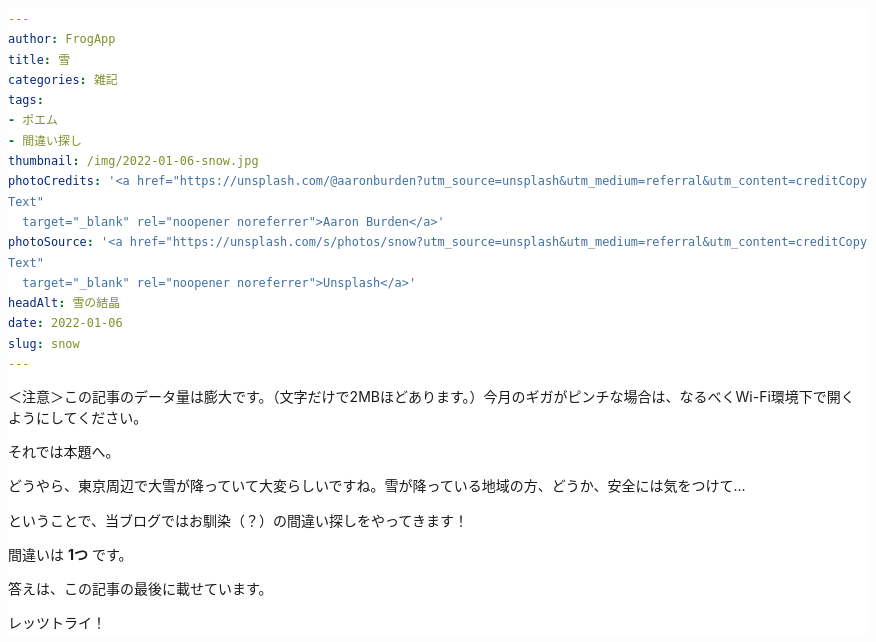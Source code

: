 ```yaml
---
author: FrogApp
title: 雪
categories: 雑記
tags:
- ポエム
- 間違い探し
thumbnail: /img/2022-01-06-snow.jpg
photoCredits: '<a href="https://unsplash.com/@aaronburden?utm_source=unsplash&utm_medium=referral&utm_content=creditCopyText"
  target="_blank" rel="noopener noreferrer">Aaron Burden</a>'
photoSource: '<a href="https://unsplash.com/s/photos/snow?utm_source=unsplash&utm_medium=referral&utm_content=creditCopyText"
  target="_blank" rel="noopener noreferrer">Unsplash</a>'
headAlt: 雪の結晶
date: 2022-01-06
slug: snow
---
```


＜注意＞この記事のデータ量は膨大です。（文字だけで2MBほどあります。）今月のギガがピンチな場合は、なるべくWi-Fi環境下で開くようにしてください。

それでは本題へ。

どうやら、東京周辺で大雪が降っていて大変らしいですね。雪が降っている地域の方、どうか、安全には気をつけて...

ということで、当ブログではお馴染（？）の間違い探しをやってきます！

間違いは **1つ** です。

答えは、この記事の最後に載せています。

レッツトライ！
